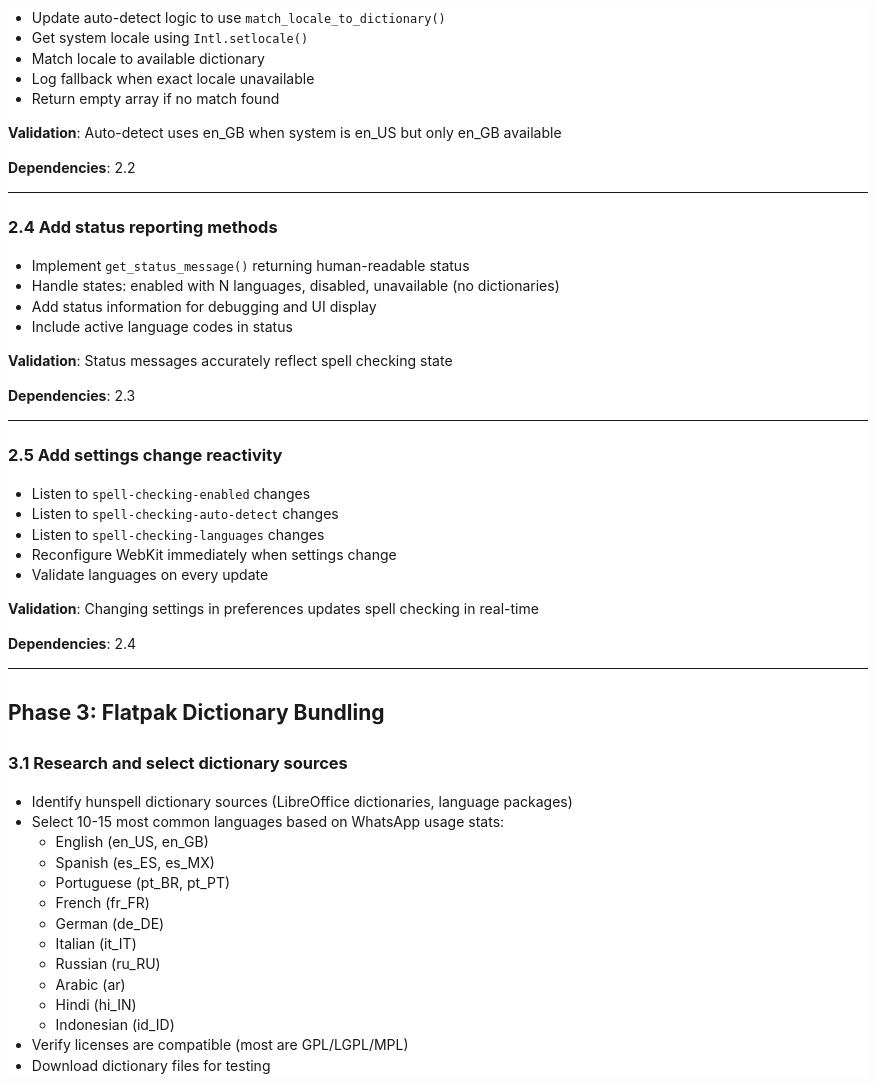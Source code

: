 - Update auto-detect logic to use `match_locale_to_dictionary()`
- Get system locale using `Intl.setlocale()`
- Match locale to available dictionary
- Log fallback when exact locale unavailable
- Return empty array if no match found

**Validation**: Auto-detect uses en_GB when system is en_US but only en_GB available

**Dependencies**: 2.2

---

### 2.4 Add status reporting methods

- Implement `get_status_message()` returning human-readable status
- Handle states: enabled with N languages, disabled, unavailable (no dictionaries)
- Add status information for debugging and UI display
- Include active language codes in status

**Validation**: Status messages accurately reflect spell checking state

**Dependencies**: 2.3

---

### 2.5 Add settings change reactivity

- Listen to `spell-checking-enabled` changes
- Listen to `spell-checking-auto-detect` changes
- Listen to `spell-checking-languages` changes
- Reconfigure WebKit immediately when settings change
- Validate languages on every update

**Validation**: Changing settings in preferences updates spell checking in real-time

**Dependencies**: 2.4

---

## Phase 3: Flatpak Dictionary Bundling

### 3.1 Research and select dictionary sources

- Identify hunspell dictionary sources (LibreOffice dictionaries, language packages)
- Select 10-15 most common languages based on WhatsApp usage stats:
  - English (en_US, en_GB)
  - Spanish (es_ES, es_MX)
  - Portuguese (pt_BR, pt_PT)
  - French (fr_FR)
  - German (de_DE)
  - Italian (it_IT)
  - Russian (ru_RU)
  - Arabic (ar)
  - Hindi (hi_IN)
  - Indonesian (id_ID)
- Verify licenses are compatible (most are GPL/LGPL/MPL)
- Download dictionary files for testing
